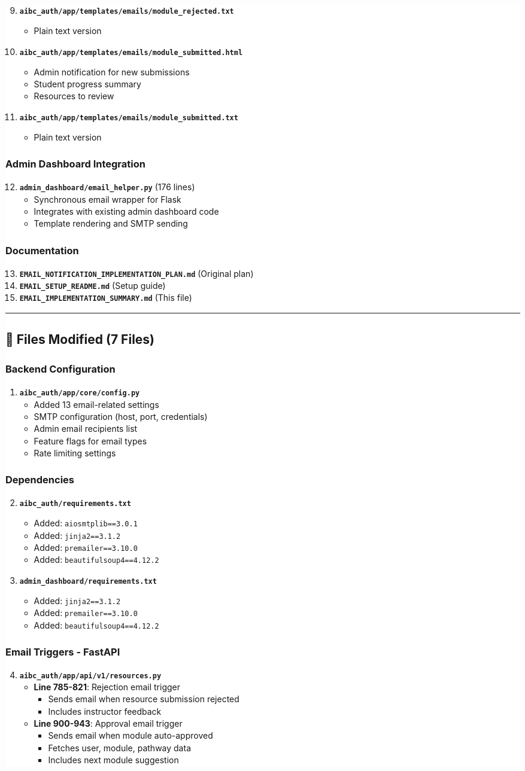 9. **`aibc_auth/app/templates/emails/module_rejected.txt`**
   - Plain text version

10. **`aibc_auth/app/templates/emails/module_submitted.html`**
    - Admin notification for new submissions
    - Student progress summary
    - Resources to review

11. **`aibc_auth/app/templates/emails/module_submitted.txt`**
    - Plain text version

### Admin Dashboard Integration
12. **`admin_dashboard/email_helper.py`** (176 lines)
    - Synchronous email wrapper for Flask
    - Integrates with existing admin dashboard code
    - Template rendering and SMTP sending

### Documentation
13. **`EMAIL_NOTIFICATION_IMPLEMENTATION_PLAN.md`** (Original plan)
14. **`EMAIL_SETUP_README.md`** (Setup guide)
15. **`EMAIL_IMPLEMENTATION_SUMMARY.md`** (This file)

---

## 🔧 Files Modified (7 Files)

### Backend Configuration
1. **`aibc_auth/app/core/config.py`**
   - Added 13 email-related settings
   - SMTP configuration (host, port, credentials)
   - Admin email recipients list
   - Feature flags for email types
   - Rate limiting settings

### Dependencies
2. **`aibc_auth/requirements.txt`**
   - Added: `aiosmtplib==3.0.1`
   - Added: `jinja2==3.1.2`
   - Added: `premailer==3.10.0`
   - Added: `beautifulsoup4==4.12.2`

3. **`admin_dashboard/requirements.txt`**
   - Added: `jinja2==3.1.2`
   - Added: `premailer==3.10.0`
   - Added: `beautifulsoup4==4.12.2`

### Email Triggers - FastAPI
4. **`aibc_auth/app/api/v1/resources.py`**
   - **Line 785-821**: Rejection email trigger
     - Sends email when resource submission rejected
     - Includes instructor feedback
   - **Line 900-943**: Approval email trigger
     - Sends email when module auto-approved
     - Fetches user, module, pathway data
     - Includes next module suggestion
